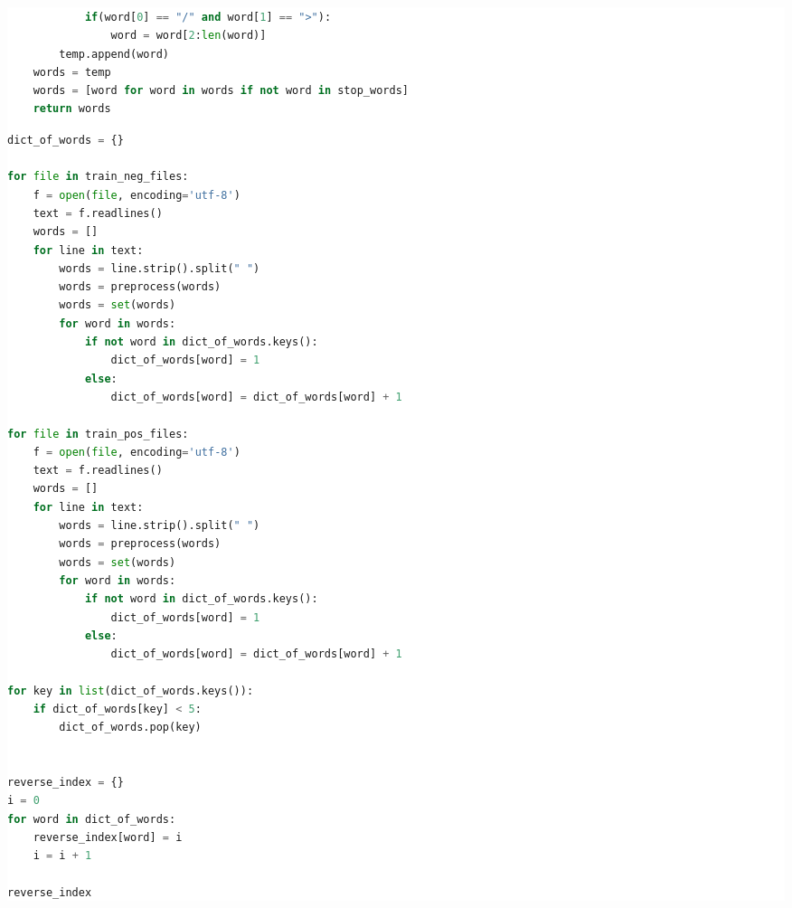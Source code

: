 ```python
            if(word[0] == "/" and word[1] == ">"):
                word = word[2:len(word)]
        temp.append(word)
    words = temp
    words = [word for word in words if not word in stop_words]
    return words
```


```python
dict_of_words = {}

for file in train_neg_files:
    f = open(file, encoding='utf-8')
    text = f.readlines()
    words = []
    for line in text:
        words = line.strip().split(" ")
        words = preprocess(words)
        words = set(words)
        for word in words:
            if not word in dict_of_words.keys():
                dict_of_words[word] = 1
            else:
                dict_of_words[word] = dict_of_words[word] + 1
               
for file in train_pos_files:
    f = open(file, encoding='utf-8')
    text = f.readlines()
    words = []
    for line in text:
        words = line.strip().split(" ")
        words = preprocess(words)
        words = set(words)
        for word in words:
            if not word in dict_of_words.keys():
                dict_of_words[word] = 1
            else:
                dict_of_words[word] = dict_of_words[word] + 1

for key in list(dict_of_words.keys()):
    if dict_of_words[key] < 5:
        dict_of_words.pop(key)


reverse_index = {}
i = 0
for word in dict_of_words:
    reverse_index[word] = i
    i = i + 1
    
reverse_index
```
